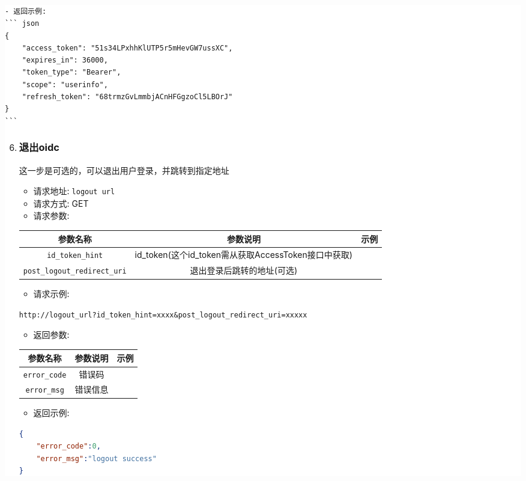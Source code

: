     - 返回示例: 
    ``` json
    {
        "access_token": "51s34LPxhhKlUTP5r5mHevGW7ussXC",
        "expires_in": 36000,
        "token_type": "Bearer",
        "scope": "userinfo",
        "refresh_token": "68trmzGvLmmbjACnHFGgzoCl5LBOrJ"
    }
    ```


6.  ### 退出oidc
    
    这一步是可选的，可以退出用户登录，并跳转到指定地址

    - 请求地址: `logout url`
    - 请求方式: GET
    - 请求参数:

    | 参数名称        | 参数说明           | 示例           |
    | :---------:    | :--------------: | :--------------: |
    | `id_token_hint`    | id_token(这个id_token需从获取AccessToken接口中获取)  |         
    | `post_logout_redirect_uri` | 退出登录后跳转的地址(可选) |

    - 请求示例: 
    ``` text
    http://logout_url?id_token_hint=xxxx&post_logout_redirect_uri=xxxxx
    ```

    - 返回参数:

    | 参数名称        | 参数说明           | 示例           |
    | :---------:    | :--------------: | :--------------: |
    | `error_code`    | 错误码  |         
    | `error_msg` | 错误信息 |

    - 返回示例: 
    ``` json
    {
        "error_code":0,
        "error_msg":"logout success"
    }
    ```